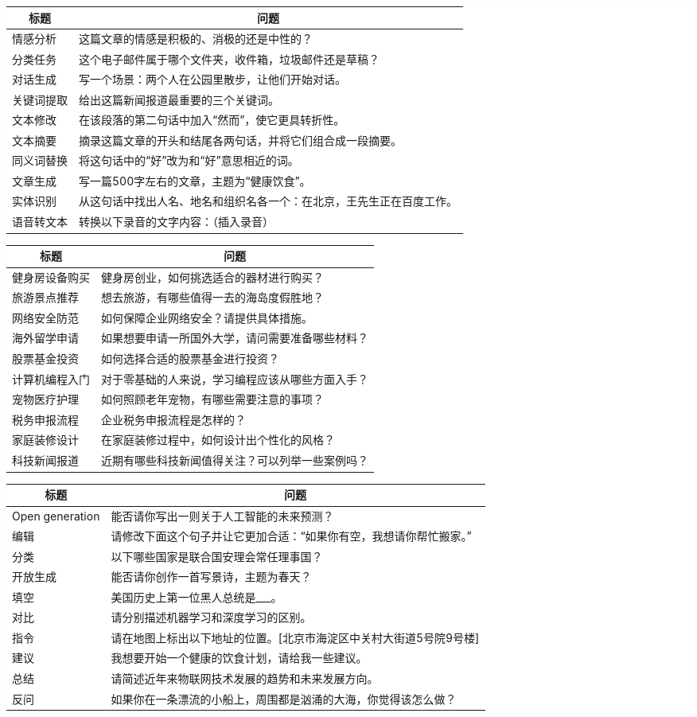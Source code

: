 | 标题 | 问题 |
|-----|------|
| 情感分析 | 这篇文章的情感是积极的、消极的还是中性的？ |
| 分类任务 | 这个电子邮件属于哪个文件夹，收件箱，垃圾邮件还是草稿？ |
| 对话生成 | 写一个场景：两个人在公园里散步，让他们开始对话。 |
| 关键词提取 | 给出这篇新闻报道最重要的三个关键词。 |
| 文本修改 | 在该段落的第二句话中加入“然而”，使它更具转折性。 |
| 文本摘要 | 摘录这篇文章的开头和结尾各两句话，并将它们组合成一段摘要。 |
| 同义词替换 | 将这句话中的“好”改为和“好”意思相近的词。 |
| 文章生成 | 写一篇500字左右的文章，主题为“健康饮食”。 |
| 实体识别 | 从这句话中找出人名、地名和组织名各一个：在北京，王先生正在百度工作。 |
| 语音转文本 | 转换以下录音的文字内容：（插入录音）|

| 标题 | 问题 |
| --- | --- |
| 健身房设备购买 | 健身房创业，如何挑选适合的器材进行购买？ |
| 旅游景点推荐 | 想去旅游，有哪些值得一去的海岛度假胜地？ |
| 网络安全防范 | 如何保障企业网络安全？请提供具体措施。 |
| 海外留学申请 | 如果想要申请一所国外大学，请问需要准备哪些材料？ |
| 股票基金投资 | 如何选择合适的股票基金进行投资？ |
| 计算机编程入门 | 对于零基础的人来说，学习编程应该从哪些方面入手？ |
| 宠物医疗护理 | 如何照顾老年宠物，有哪些需要注意的事项？ |
| 税务申报流程 | 企业税务申报流程是怎样的？ |
| 家庭装修设计 | 在家庭装修过程中，如何设计出个性化的风格？ |
| 科技新闻报道 | 近期有哪些科技新闻值得关注？可以列举一些案例吗？ |

| 标题 | 问题 |
| --- | --- |
| Open generation | 能否请你写出一则关于人工智能的未来预测？ |
| 编辑 | 请修改下面这个句子并让它更加合适：“如果你有空，我想请你帮忙搬家。” |
| 分类 | 以下哪些国家是联合国安理会常任理事国？ |
| 开放生成 | 能否请你创作一首写景诗，主题为春天？ |
| 填空 | 美国历史上第一位黑人总统是___。 |
| 对比 | 请分别描述机器学习和深度学习的区别。 |
| 指令 | 请在地图上标出以下地址的位置。[北京市海淀区中关村大街道5号院9号楼] |
| 建议 | 我想要开始一个健康的饮食计划，请给我一些建议。 |
| 总结 | 请简述近年来物联网技术发展的趋势和未来发展方向。 |
| 反问 | 如果你在一条漂流的小船上，周围都是汹涌的大海，你觉得该怎么做？ |
